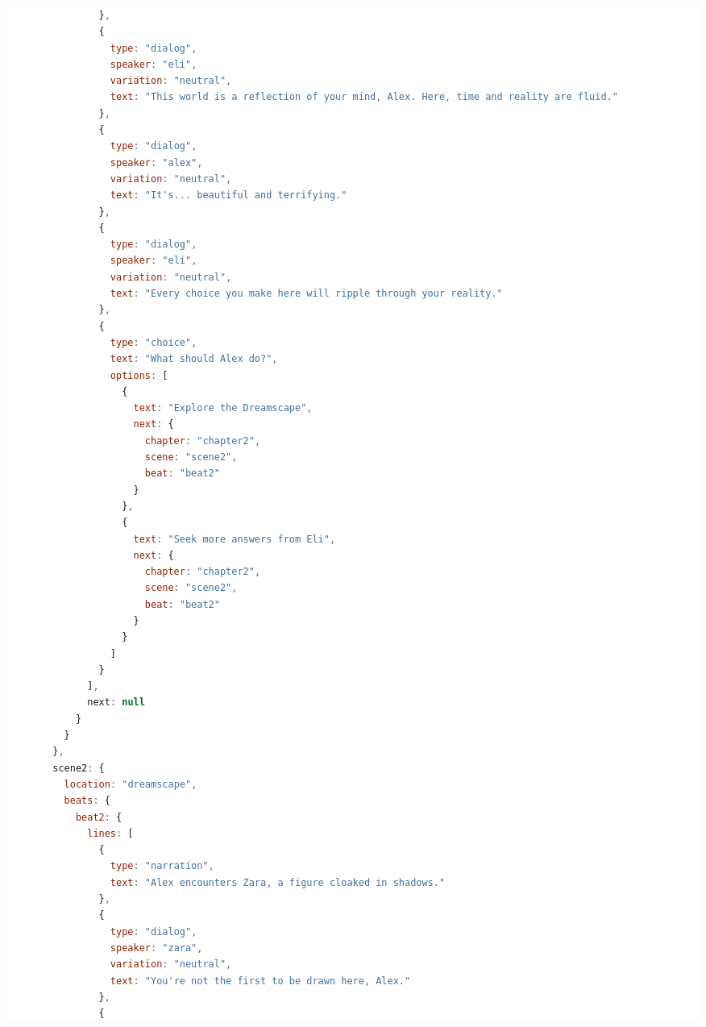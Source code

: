 ```js src/logic/storyContent.js
                },
                {
                  type: "dialog",
                  speaker: "eli",
                  variation: "neutral",
                  text: "This world is a reflection of your mind, Alex. Here, time and reality are fluid."
                },
                {
                  type: "dialog",
                  speaker: "alex",
                  variation: "neutral",
                  text: "It's... beautiful and terrifying."
                },
                {
                  type: "dialog",
                  speaker: "eli",
                  variation: "neutral",
                  text: "Every choice you make here will ripple through your reality."
                },
                {
                  type: "choice",
                  text: "What should Alex do?",
                  options: [
                    {
                      text: "Explore the Dreamscape",
                      next: {
                        chapter: "chapter2",
                        scene: "scene2",
                        beat: "beat2"
                      }
                    },
                    {
                      text: "Seek more answers from Eli",
                      next: {
                        chapter: "chapter2",
                        scene: "scene2",
                        beat: "beat2"
                      }
                    }
                  ]
                }
              ],
              next: null
            }
          }
        },
        scene2: {
          location: "dreamscape",
          beats: {
            beat2: {
              lines: [
                {
                  type: "narration",
                  text: "Alex encounters Zara, a figure cloaked in shadows."
                },
                {
                  type: "dialog",
                  speaker: "zara",
                  variation: "neutral",
                  text: "You're not the first to be drawn here, Alex."
                },
                {
```